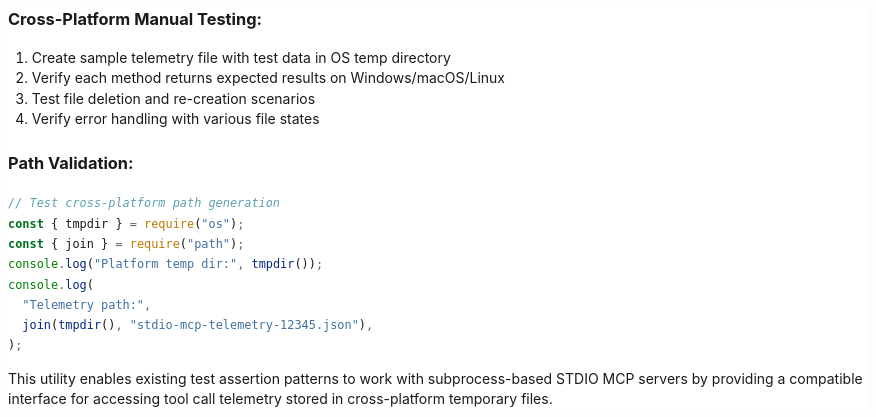 ### **Cross-Platform Manual Testing:**

1. Create sample telemetry file with test data in OS temp directory
2. Verify each method returns expected results on Windows/macOS/Linux
3. Test file deletion and re-creation scenarios
4. Verify error handling with various file states

### **Path Validation:**

```typescript
// Test cross-platform path generation
const { tmpdir } = require("os");
const { join } = require("path");
console.log("Platform temp dir:", tmpdir());
console.log(
  "Telemetry path:",
  join(tmpdir(), "stdio-mcp-telemetry-12345.json"),
);
```

This utility enables existing test assertion patterns to work with subprocess-based STDIO MCP servers by providing a compatible interface for accessing tool call telemetry stored in cross-platform temporary files.
